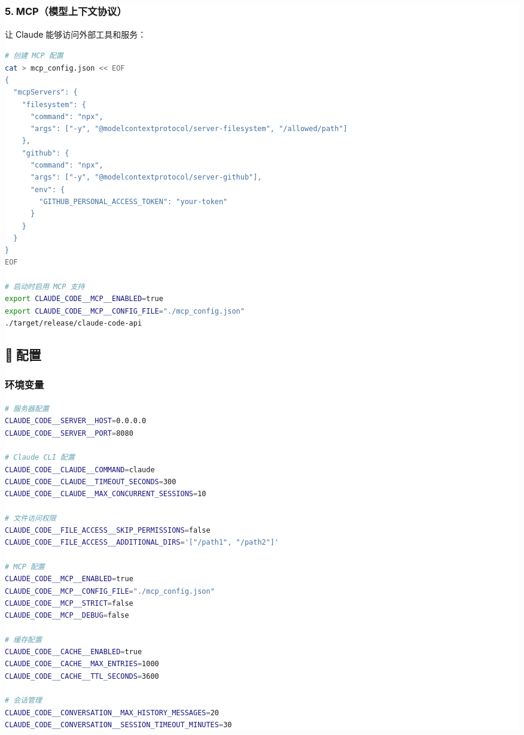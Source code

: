 ### 5. MCP（模型上下文协议）

让 Claude 能够访问外部工具和服务：

```bash
# 创建 MCP 配置
cat > mcp_config.json << EOF
{
  "mcpServers": {
    "filesystem": {
      "command": "npx",
      "args": ["-y", "@modelcontextprotocol/server-filesystem", "/allowed/path"]
    },
    "github": {
      "command": "npx",
      "args": ["-y", "@modelcontextprotocol/server-github"],
      "env": {
        "GITHUB_PERSONAL_ACCESS_TOKEN": "your-token"
      }
    }
  }
}
EOF

# 启动时启用 MCP 支持
export CLAUDE_CODE__MCP__ENABLED=true
export CLAUDE_CODE__MCP__CONFIG_FILE="./mcp_config.json"
./target/release/claude-code-api
```

## 🔧 配置

### 环境变量

```bash
# 服务器配置
CLAUDE_CODE__SERVER__HOST=0.0.0.0
CLAUDE_CODE__SERVER__PORT=8080

# Claude CLI 配置
CLAUDE_CODE__CLAUDE__COMMAND=claude
CLAUDE_CODE__CLAUDE__TIMEOUT_SECONDS=300
CLAUDE_CODE__CLAUDE__MAX_CONCURRENT_SESSIONS=10

# 文件访问权限
CLAUDE_CODE__FILE_ACCESS__SKIP_PERMISSIONS=false
CLAUDE_CODE__FILE_ACCESS__ADDITIONAL_DIRS='["/path1", "/path2"]'

# MCP 配置
CLAUDE_CODE__MCP__ENABLED=true
CLAUDE_CODE__MCP__CONFIG_FILE="./mcp_config.json"
CLAUDE_CODE__MCP__STRICT=false
CLAUDE_CODE__MCP__DEBUG=false

# 缓存配置
CLAUDE_CODE__CACHE__ENABLED=true
CLAUDE_CODE__CACHE__MAX_ENTRIES=1000
CLAUDE_CODE__CACHE__TTL_SECONDS=3600

# 会话管理
CLAUDE_CODE__CONVERSATION__MAX_HISTORY_MESSAGES=20
CLAUDE_CODE__CONVERSATION__SESSION_TIMEOUT_MINUTES=30
```
